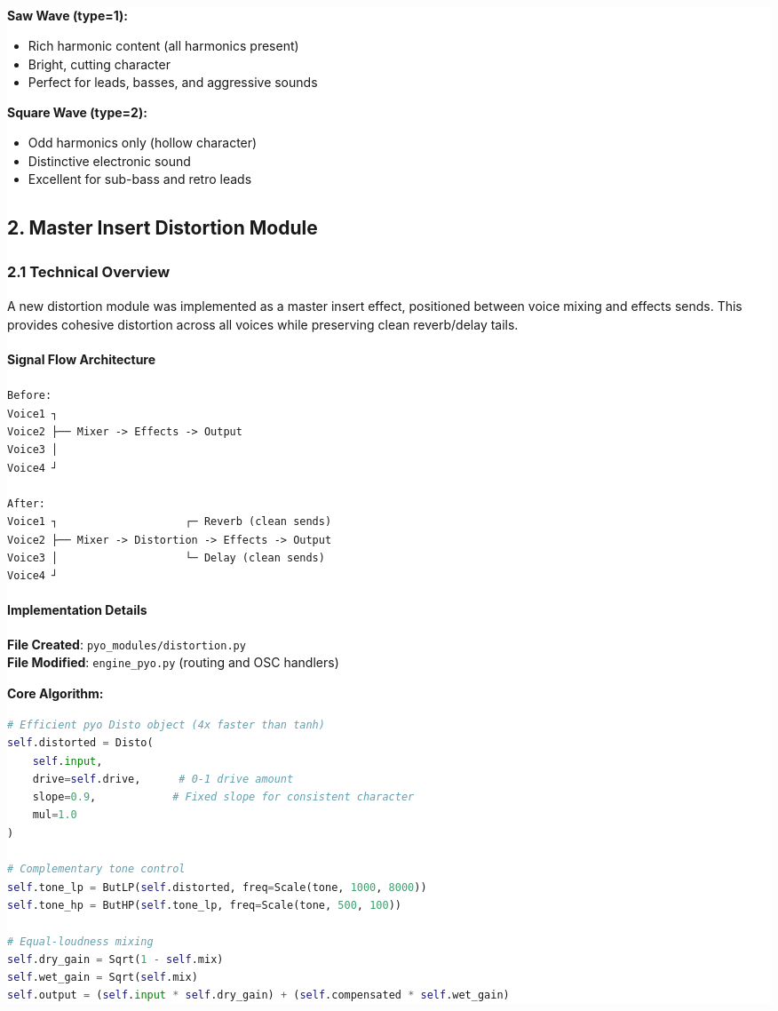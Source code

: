 **Saw Wave (type=1):**
- Rich harmonic content (all harmonics present)
- Bright, cutting character
- Perfect for leads, basses, and aggressive sounds

**Square Wave (type=2):**
- Odd harmonics only (hollow character)
- Distinctive electronic sound
- Excellent for sub-bass and retro leads

## 2. Master Insert Distortion Module

### 2.1 Technical Overview

A new distortion module was implemented as a master insert effect, positioned between voice mixing and effects sends. This provides cohesive distortion across all voices while preserving clean reverb/delay tails.

#### Signal Flow Architecture
```
Before:
Voice1 ┐
Voice2 ├── Mixer -> Effects -> Output
Voice3 │
Voice4 ┘

After:
Voice1 ┐                    ┌─ Reverb (clean sends)
Voice2 ├── Mixer -> Distortion -> Effects -> Output
Voice3 │                    └─ Delay (clean sends)  
Voice4 ┘
```

#### Implementation Details

**File Created**: `pyo_modules/distortion.py`  
**File Modified**: `engine_pyo.py` (routing and OSC handlers)

**Core Algorithm:**
```python
# Efficient pyo Disto object (4x faster than tanh)
self.distorted = Disto(
    self.input,
    drive=self.drive,      # 0-1 drive amount
    slope=0.9,            # Fixed slope for consistent character  
    mul=1.0
)

# Complementary tone control
self.tone_lp = ButLP(self.distorted, freq=Scale(tone, 1000, 8000))
self.tone_hp = ButHP(self.tone_lp, freq=Scale(tone, 500, 100))

# Equal-loudness mixing
self.dry_gain = Sqrt(1 - self.mix)
self.wet_gain = Sqrt(self.mix)
self.output = (self.input * self.dry_gain) + (self.compensated * self.wet_gain)
```
